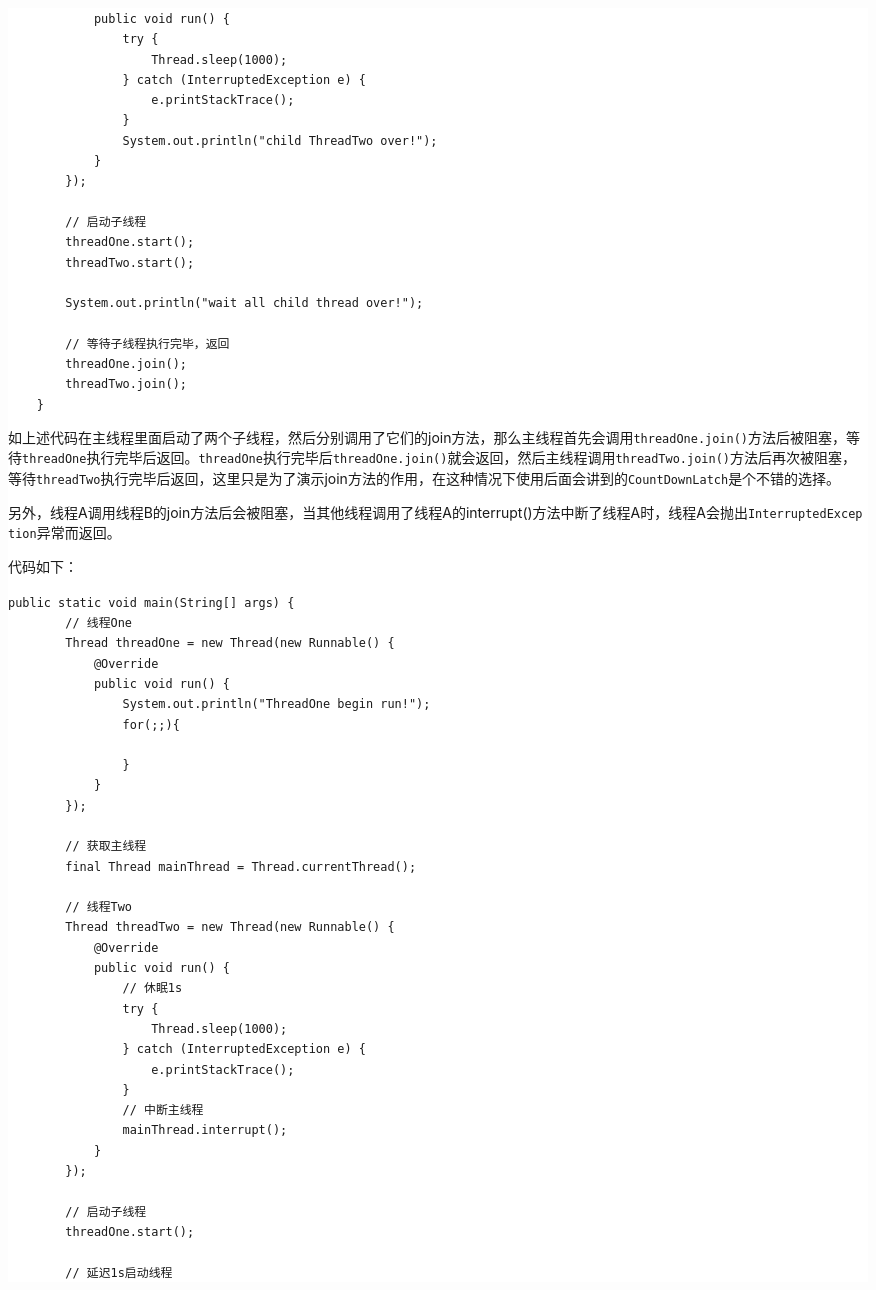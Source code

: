 ```
            public void run() {
                try {
                    Thread.sleep(1000);
                } catch (InterruptedException e) {
                    e.printStackTrace();
                }
                System.out.println("child ThreadTwo over!");
            }
        });
        
        // 启动子线程
        threadOne.start();
        threadTwo.start();

        System.out.println("wait all child thread over!");

        // 等待子线程执行完毕，返回
        threadOne.join();
        threadTwo.join();
    }
```

如上述代码在主线程里面启动了两个子线程，然后分别调用了它们的join方法，那么主线程首先会调用`threadOne.join()`方法后被阻塞，等待`threadOne`执行完毕后返回。`threadOne`执行完毕后`threadOne.join()`就会返回，然后主线程调用`threadTwo.join()`方法后再次被阻塞，等待`threadTwo`执行完毕后返回，这里只是为了演示join方法的作用，在这种情况下使用后面会讲到的`CountDownLatch`是个不错的选择。

另外，线程A调用线程B的join方法后会被阻塞，当其他线程调用了线程A的interrupt()方法中断了线程A时，线程A会抛出`InterruptedException`异常而返回。

代码如下：

```
public static void main(String[] args) {
        // 线程One
        Thread threadOne = new Thread(new Runnable() {
            @Override
            public void run() {
                System.out.println("ThreadOne begin run!");
                for(;;){

                }
            }
        });

        // 获取主线程
        final Thread mainThread = Thread.currentThread();

        // 线程Two
        Thread threadTwo = new Thread(new Runnable() {
            @Override
            public void run() {
                // 休眠1s
                try {
                    Thread.sleep(1000);
                } catch (InterruptedException e) {
                    e.printStackTrace();
                }
                // 中断主线程
                mainThread.interrupt();
            }
        });

        // 启动子线程
        threadOne.start();

        // 延迟1s启动线程
```